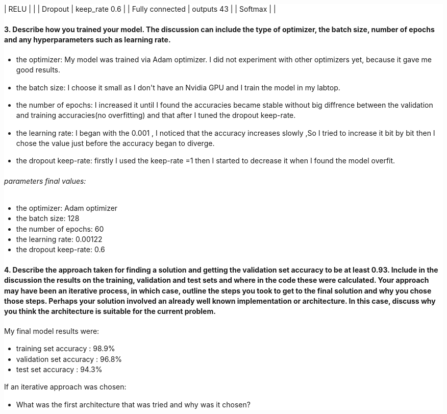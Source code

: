 | RELU					|												|
| Dropout					|	keep_rate 0.6 											|
| Fully connected		| outputs 43        									|
| Softmax				|        									|


#### 3. Describe how you trained your model. The discussion can include the type of optimizer, the batch size, number of epochs and any hyperparameters such as learning rate.

* the optimizer: My model was trained via Adam optimizer. I did not experiment with other optimizers yet, because it gave me good results.

* the batch size: I choose it small as I don't have an Nvidia GPU and I train the model in my labtop.

* the number of epochs: I increased it until I found the accuracies became stable without big diffrence between the validation and training accuracies(no overfitting) and that after I tuned the dropout keep-rate.

* the learning rate: I began with the 0.001 , I noticed that the accuracy increases slowly ,So I tried to increase it bit by bit then I chose the value just before the accuracy began to diverge.
* the dropout keep-rate: firstly I used the keep-rate =1 then I started to decrease it when I found the model overfit.

###### parameters final values:

* the optimizer: Adam optimizer
* the batch size: 128
* the number of epochs: 60
* the learning rate: 0.00122
* the dropout keep-rate: 0.6


#### 4. Describe the approach taken for finding a solution and getting the validation set accuracy to be at least 0.93. Include in the discussion the results on the training, validation and test sets and where in the code these were calculated. Your approach may have been an iterative process, in which case, outline the steps you took to get to the final solution and why you chose those steps. Perhaps your solution involved an already well known implementation or architecture. In this case, discuss why you think the architecture is suitable for the current problem.

My final model results were:
* training set accuracy :  98.9%
* validation set accuracy :  96.8%
* test set accuracy :  94.3%

If an iterative approach was chosen:
* What was the first architecture that was tried and why was it chosen?
